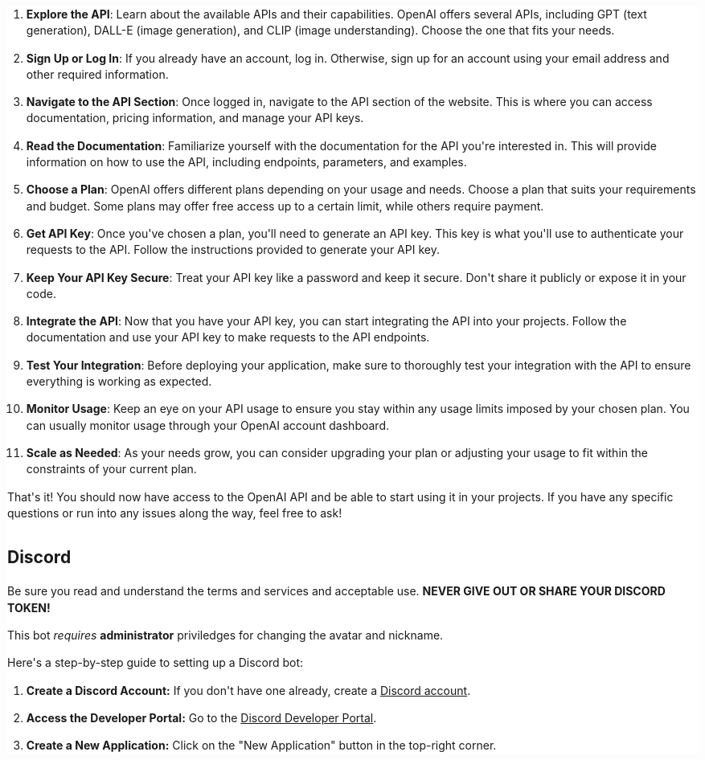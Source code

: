 1. **Explore the API**: Learn about the available APIs and their capabilities. OpenAI offers several APIs, including GPT (text generation), DALL-E (image generation), and CLIP (image understanding). Choose the one that fits your needs.

1. **Sign Up or Log In**: If you already have an account, log in. Otherwise, sign up for an account using your email address and other required information.

1. **Navigate to the API Section**: Once logged in, navigate to the API section of the website. This is where you can access documentation, pricing information, and manage your API keys.

1. **Read the Documentation**: Familiarize yourself with the documentation for the API you're interested in. This will provide information on how to use the API, including endpoints, parameters, and examples.

1. **Choose a Plan**: OpenAI offers different plans depending on your usage and needs. Choose a plan that suits your requirements and budget. Some plans may offer free access up to a certain limit, while others require payment.

1. **Get API Key**: Once you've chosen a plan, you'll need to generate an API key. This key is what you'll use to authenticate your requests to the API. Follow the instructions provided to generate your API key.

1. **Keep Your API Key Secure**: Treat your API key like a password and keep it secure. Don't share it publicly or expose it in your code.

1. **Integrate the API**: Now that you have your API key, you can start integrating the API into your projects. Follow the documentation and use your API key to make requests to the API endpoints.

1. **Test Your Integration**: Before deploying your application, make sure to thoroughly test your integration with the API to ensure everything is working as expected.

1. **Monitor Usage**: Keep an eye on your API usage to ensure you stay within any usage limits imposed by your chosen plan. You can usually monitor usage through your OpenAI account dashboard.

1. **Scale as Needed**: As your needs grow, you can consider upgrading your plan or adjusting your usage to fit within the constraints of your current plan.

That's it! You should now have access to the OpenAI API and be able to start using it in your projects. If you have any specific questions or run into any issues along the way, feel free to ask!

## Discord

Be sure you read and understand the terms and services and acceptable use. **NEVER GIVE OUT OR SHARE YOUR
DISCORD TOKEN!**

This bot *requires* **administrator** priviledges for changing the avatar and nickname.

Here's a step-by-step guide to setting up a Discord bot:

1. **Create a Discord Account:**
   If you don't have one already, create a [Discord account]([https://discord.com/register).

1. **Access the Developer Portal:**
   Go to the [Discord Developer Portal](https://discord.com/developers/applications).

1. **Create a New Application:**
   Click on the "New Application" button in the top-right corner.
